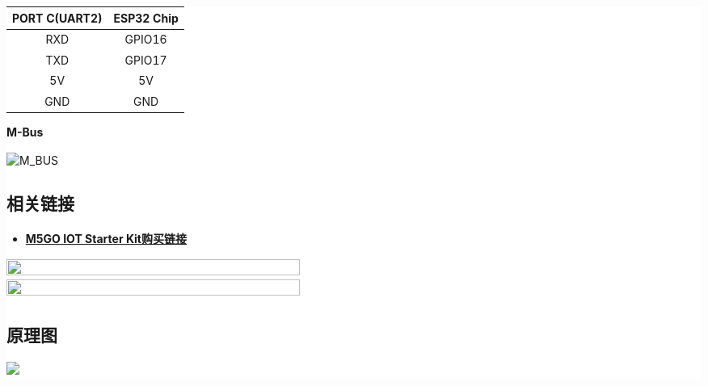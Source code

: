 | PORT C(UART2)       | ESP32 Chip    |
| :----------:  |:------------: |
| RXD           | GPIO16        |
| TXD           | GPIO17        |
| 5V            | 5V            |
| GND           | GND           |

**M-Bus**

<img src="assets/img/product_pics/core/M-BUS.png" alt="M_BUS">


## 相关链接

- **[M5GO IOT Starter Kit购买链接](https://item.taobao.com/item.htm?spm=a1z10.3-c.w4002-1172588106.10.690a425eFsoYVX&id=568283585553)**

<img src="assets/img/product_pics/base/m5go_base_01.png" width="65%" height="65%">

<img src="assets/img/product_pics/base/m5go_base_02.png" width="65%" height="65%">

## 原理图

<img src="assets/img/product_pics/base/m5go_base_sch.png">

